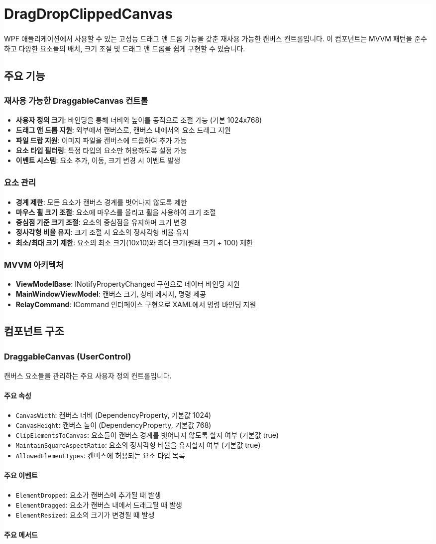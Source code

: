 # DragDropClippedCanvas

WPF 애플리케이션에서 사용할 수 있는 고성능 드래그 앤 드롭 기능을 갖춘 재사용 가능한 캔버스 컨트롤입니다. 이 컴포넌트는 MVVM 패턴을 준수하고 다양한 요소들의 배치, 크기 조절 및 드래그 앤 드롭을 쉽게 구현할 수 있습니다.

## 주요 기능

### 재사용 가능한 DraggableCanvas 컨트롤

- **사용자 정의 크기**: 바인딩을 통해 너비와 높이를 동적으로 조절 가능 (기본 1024x768)
- **드래그 앤 드롭 지원**: 외부에서 캔버스로, 캔버스 내에서의 요소 드래그 지원
- **파일 드랍 지원**: 이미지 파일을 캔버스에 드롭하여 추가 가능
- **요소 타입 필터링**: 특정 타입의 요소만 허용하도록 설정 가능
- **이벤트 시스템**: 요소 추가, 이동, 크기 변경 시 이벤트 발생

### 요소 관리

- **경계 제한**: 모든 요소가 캔버스 경계를 벗어나지 않도록 제한
- **마우스 휠 크기 조절**: 요소에 마우스를 올리고 휠을 사용하여 크기 조절
- **중심점 기준 크기 조절**: 요소의 중심점을 유지하며 크기 변경
- **정사각형 비율 유지**: 크기 조절 시 요소의 정사각형 비율 유지
- **최소/최대 크기 제한**: 요소의 최소 크기(10x10)와 최대 크기(원래 크기 + 100) 제한

### MVVM 아키텍처

- **ViewModelBase**: INotifyPropertyChanged 구현으로 데이터 바인딩 지원
- **MainWindowViewModel**: 캔버스 크기, 상태 메시지, 명령 제공
- **RelayCommand**: ICommand 인터페이스 구현으로 XAML에서 명령 바인딩 지원

## 컴포넌트 구조

### DraggableCanvas (UserControl)

캔버스 요소들을 관리하는 주요 사용자 정의 컨트롤입니다.

#### 주요 속성

- `CanvasWidth`: 캔버스 너비 (DependencyProperty, 기본값 1024)
- `CanvasHeight`: 캔버스 높이 (DependencyProperty, 기본값 768)
- `ClipElementsToCanvas`: 요소들이 캔버스 경계를 벗어나지 않도록 할지 여부 (기본값 true)
- `MaintainSquareAspectRatio`: 요소의 정사각형 비율을 유지할지 여부 (기본값 true)
- `AllowedElementTypes`: 캔버스에 허용되는 요소 타입 목록

#### 주요 이벤트

- `ElementDropped`: 요소가 캔버스에 추가될 때 발생
- `ElementDragged`: 요소가 캔버스 내에서 드래그될 때 발생
- `ElementResized`: 요소의 크기가 변경될 때 발생

#### 주요 메서드
